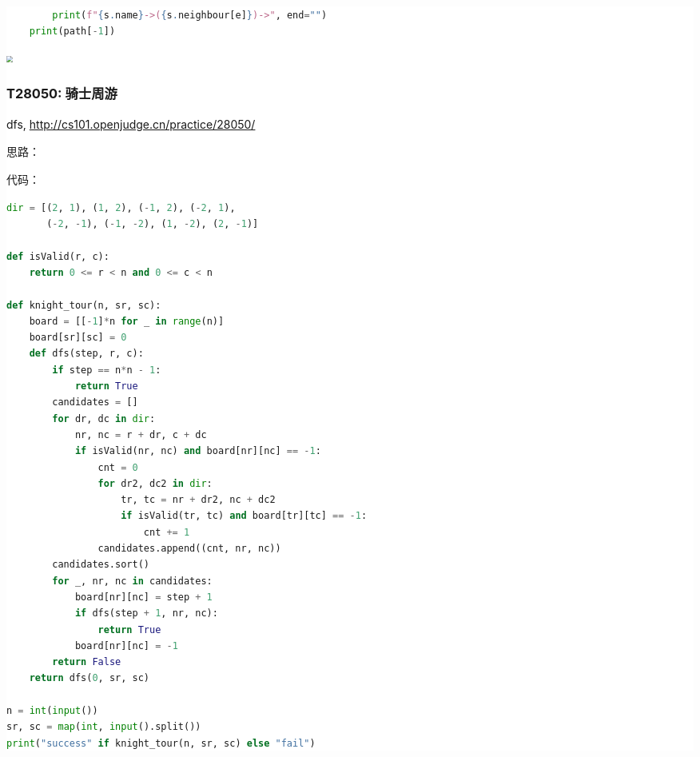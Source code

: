 ```python
        print(f"{s.name}->({s.neighbour[e]})->", end="")
    print(path[-1])
```



<img src="https://cdn.jsdelivr.net/gh/yuanyi-350/image/20250430155845.png" style="zoom:50%;" />





### T28050: 骑士周游

dfs, http://cs101.openjudge.cn/practice/28050/

思路：



代码：

```python
dir = [(2, 1), (1, 2), (-1, 2), (-2, 1),
       (-2, -1), (-1, -2), (1, -2), (2, -1)]

def isValid(r, c):
    return 0 <= r < n and 0 <= c < n

def knight_tour(n, sr, sc):
    board = [[-1]*n for _ in range(n)]
    board[sr][sc] = 0
    def dfs(step, r, c):
        if step == n*n - 1:
            return True
        candidates = []
        for dr, dc in dir:
            nr, nc = r + dr, c + dc
            if isValid(nr, nc) and board[nr][nc] == -1:
                cnt = 0
                for dr2, dc2 in dir:
                    tr, tc = nr + dr2, nc + dc2
                    if isValid(tr, tc) and board[tr][tc] == -1:
                        cnt += 1
                candidates.append((cnt, nr, nc))
        candidates.sort()
        for _, nr, nc in candidates:
            board[nr][nc] = step + 1
            if dfs(step + 1, nr, nc):
                return True
            board[nr][nc] = -1
        return False
    return dfs(0, sr, sc)

n = int(input())
sr, sc = map(int, input().split())
print("success" if knight_tour(n, sr, sc) else "fail")
```
